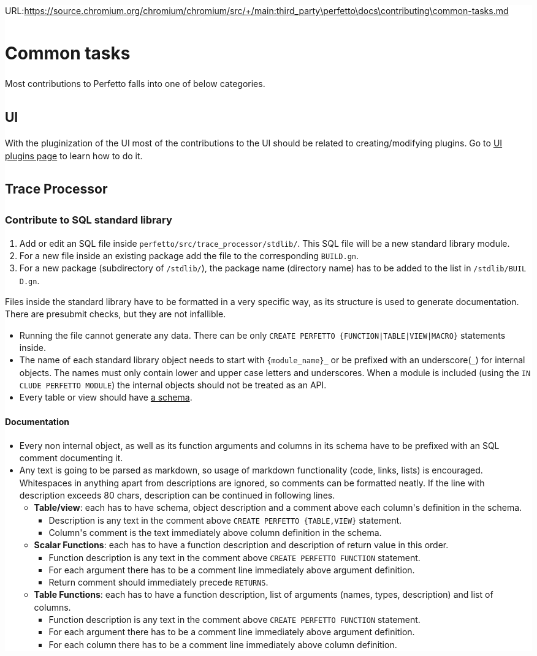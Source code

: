 URL:https://source.chromium.org/chromium/chromium/src/+/main:third_party\perfetto\docs\contributing\common-tasks.md
# Common tasks

Most contributions to Perfetto falls into one of below categories.

## UI

With the pluginization of the UI most of the contributions to the UI should be related to creating/modifying plugins.
Go to [UI plugins page](ui-plugins) to learn how to do it.

## Trace Processor

### Contribute to SQL standard library

1. Add or edit an SQL file inside `perfetto/src/trace_processor/stdlib/`. This SQL file will be a new standard library module.
2. For a new file inside an existing package add the file to the corresponding `BUILD.gn`.
3. For a new package (subdirectory of `/stdlib/`), the package name (directory name) has to be added to the list in `/stdlib/BUILD.gn`.

Files inside the standard library have to be formatted in a very specific way, as its structure is used to generate documentation. There are presubmit checks, but they are not infallible.

- Running the file cannot generate any data. There can be only `CREATE PERFETTO {FUNCTION|TABLE|VIEW|MACRO}` statements inside.
- The name of each standard library object needs to start with `{module_name}_` or be prefixed with an underscore(`_`) for internal objects.
  The names must only contain lower and upper case letters and underscores. When a module is included (using the `INCLUDE PERFETTO MODULE`) the internal objects should not be treated as an API.
- Every table or view should have [a schema](/docs/analysis/perfetto-sql-syntax.md#tableview-schema).

#### Documentation

- Every non internal object, as well as its function arguments and columns in its schema have to be prefixed with an SQL comment documenting it.
- Any text is going to be parsed as markdown, so usage of markdown functionality (code, links, lists) is encouraged.
  Whitespaces in anything apart from descriptions are ignored, so comments can be formatted neatly.
  If the line with description exceeds 80 chars, description can be continued in following lines.
  - **Table/view**: each has to have schema, object description and a comment above each column's definition in the schema.
    - Description is any text in the comment above `CREATE PERFETTO {TABLE,VIEW}` statement.
    - Column's comment is the text immediately above column definition in the schema.
  - **Scalar Functions**: each has to have a function description and description of return value in this order.
    - Function description is any text in the comment above `CREATE PERFETTO FUNCTION` statement.
    - For each argument there has to be a comment line immediately above argument definition.
    - Return comment should immediately precede `RETURNS`.
  - **Table Functions**: each has to have a function description, list of arguments (names, types, description) and list of columns.
    - Function description is any text in the comment above `CREATE PERFETTO FUNCTION` statement.
    - For each argument there has to be a comment line immediately above argument definition.
    - For each column there has to be a comment line immediately above column definition.
